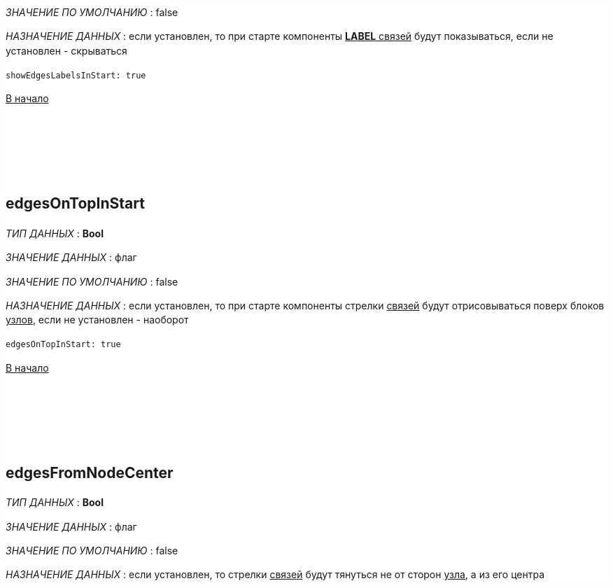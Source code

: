 *ЗНАЧЕНИЕ ПО УМОЛЧАНИЮ* : false

*НАЗНАЧЕНИЕ ДАННЫХ* : если установлен,
то при старте компоненты [**LABEL** связей](thesaurus.md#элеметны-графа) будут показываться,
если не установлен - скрываться

````
showEdgesLabelsInStart: true
````


[В начало](#options)
>
&emsp;\
&emsp;\
&emsp;\
&emsp;






## edgesOnTopInStart
*ТИП ДАННЫХ* : **Bool**

*ЗНАЧЕНИЕ ДАННЫХ* : флаг

*ЗНАЧЕНИЕ ПО УМОЛЧАНИЮ* : false

*НАЗНАЧЕНИЕ ДАННЫХ* : если установлен,
то при старте компоненты стрелки [связей](thesaurus.md#связь-графа)
будут отрисовываться поверх
блоков [узлов](thesaurus.md#узел-графа), если не установлен - наоборот

````
edgesOnTopInStart: true
````
[В начало](#options)
>
&emsp;\
&emsp;\
&emsp;\
&emsp;






## edgesFromNodeCenter
*ТИП ДАННЫХ* : **Bool**

*ЗНАЧЕНИЕ ДАННЫХ* : флаг

*ЗНАЧЕНИЕ ПО УМОЛЧАНИЮ* : false

*НАЗНАЧЕНИЕ ДАННЫХ* : если установлен, то стрелки [связей](thesaurus.md#связь-графа)
будут тянуться не от сторон
[узла](thesaurus.md#узел-графа), а из его центра
